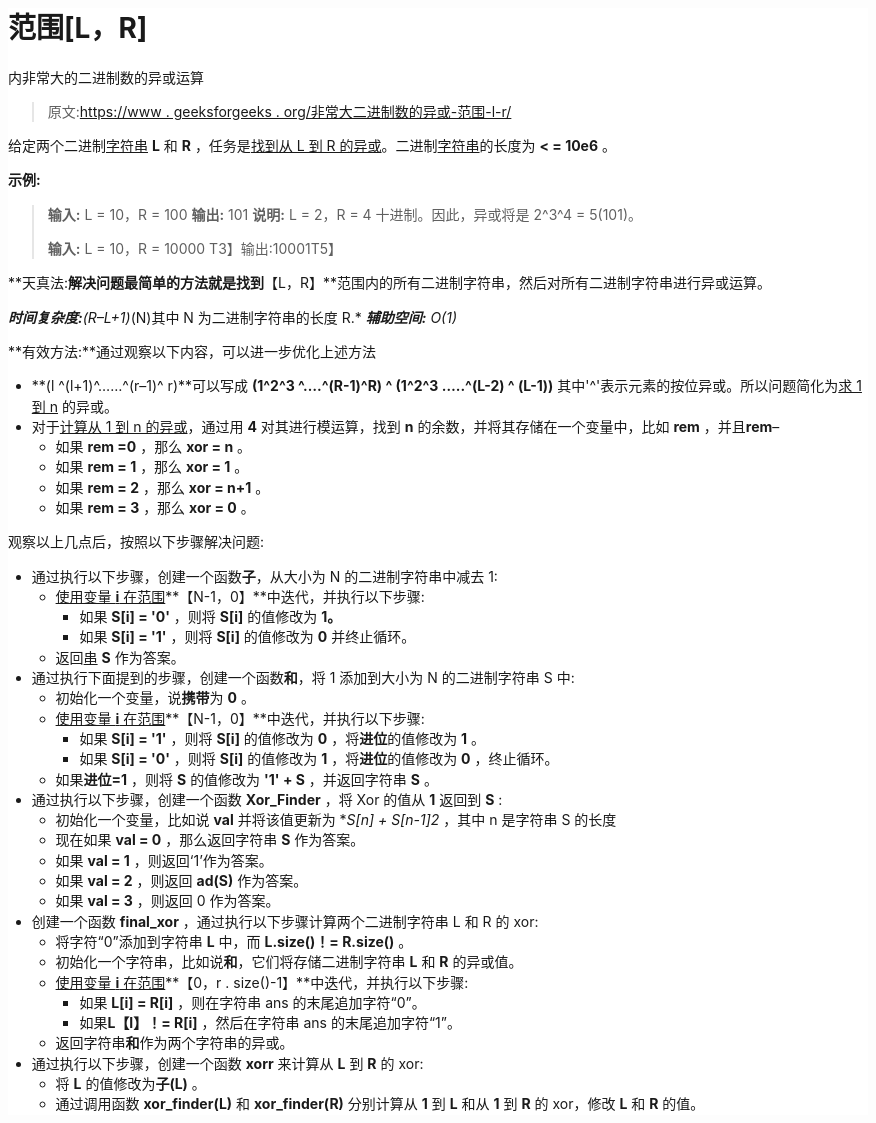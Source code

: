# 范围[L，R]

内非常大的二进制数的异或运算

> 原文:[https://www . geeksforgeeks . org/非常大二进制数的异或-范围-l-r/](https://www.geeksforgeeks.org/xor-of-very-large-binary-numbers-in-range-l-r/)

给定两个二进制[字符串](https://www.geeksforgeeks.org/string-data-structure/) **L** 和 **R** ，任务是[找到从 L 到 R 的异或](https://www.geeksforgeeks.org/find-xor-of-numbers-from-the-range-l-r/)。二进制[字符串](https://www.geeksforgeeks.org/string-data-structure/)的长度为 **< = 10e6** 。

**示例:**

> **输入:** L = 10，R = 100
> **输出:** 101
> **说明:** L = 2，R = 4 十进制。因此，异或将是 2^3^4 = 5(101)。
> 
> **输入:** L = 10，R = 10000
> T3】输出:10001T5】

**天真法:**解决问题最简单的方法就是找到**【L，R】**范围内的所有二进制字符串，然后对所有二进制字符串进行异或运算。

***时间复杂度:**(R–L+1)*(N)其中 N 为二进制字符串的长度 R.*
***辅助空间:** O(1)*

**有效方法:**通过观察以下内容，可以进一步优化上述方法

*   **(l ^(l+1)^……^(r–1)^ r)**可以写成 **(1^2^3 ^….^(R-1)^R) ^ (1^2^3 …..^(L-2) ^ (L-1))** 其中'^'表示元素的按位异或。所以问题简化为[求 1 到 n](https://www.geeksforgeeks.org/calculate-xor-1-n/) 的异或。
*   对于[计算从 1 到 n 的异或](https://www.geeksforgeeks.org/calculate-xor-1-n/)，通过用 **4** 对其进行模运算，找到 **n** 的余数，并将其存储在一个变量中，比如 **rem** ，并且**rem**–
    *   如果 **rem =0** ，那么 **xor = n** 。
    *   如果 **rem = 1** ，那么 **xor = 1** 。
    *   如果 **rem = 2** ，那么 **xor = n+1** 。
    *   如果 **rem = 3** ，那么 **xor = 0** 。

观察以上几点后，按照以下步骤解决问题:

*   通过执行以下步骤，创建一个函数**子**，从大小为 N 的二进制字符串中减去 1:
    *   [使用变量 **i** 在范围](https://www.geeksforgeeks.org/range-based-loop-c/)**【N-1，0】**中迭代，并执行以下步骤:
        *   如果 **S[i] = '0'** ，则将 **S[i]** 的值修改为 **1。**
        *   如果 **S[i] = '1'** ，则将 **S[i]** 的值修改为 **0** 并终止循环。
    *   返回[串](https://www.geeksforgeeks.org/string-data-structure/) **S** 作为答案。
*   通过执行下面提到的步骤，创建一个函数**和**，将 1 添加到大小为 N 的二进制字符串 S 中:
    *   初始化一个变量，说**携带**为 **0** 。
    *   [使用变量 **i** 在范围](https://www.geeksforgeeks.org/range-based-loop-c/)**【N-1，0】**中迭代，并执行以下步骤:
        *   如果 **S[i] = '1'** ，则将 **S[i]** 的值修改为 **0** ，将**进位**的值修改为 **1** 。
        *   如果 **S[i] = '0'** ，则将 **S[i]** 的值修改为 **1** ，将**进位**的值修改为 **0** ，终止循环。
    *   如果**进位=1** ，则将 **S** 的值修改为 **'1' + S** ，并返回字符串 **S** 。
*   通过执行以下步骤，创建一个函数 **Xor_Finder** ，将 Xor 的值从 **1** 返回到 **S** :
    *   初始化一个变量，比如说 **val** 并将该值更新为 **S[n] + S[n-1]*2** ，其中 n 是字符串 S 的长度
    *   现在如果 **val = 0** ，那么返回字符串 **S** 作为答案。
    *   如果 **val = 1** ，则返回‘1’作为答案。
    *   如果 **val = 2** ，则返回 **ad(S)** 作为答案。
    *   如果 **val = 3** ，则返回 0 作为答案。
*   创建一个函数 **final_xor** ，通过执行以下步骤计算两个二进制字符串 L 和 R 的 xor:
    *   将字符“0”添加到字符串 **L** 中，而 **L.size()！= R.size()** 。
    *   初始化一个字符串，比如说**和**，它们将存储二进制字符串 **L** 和 **R** 的异或值。
    *   [使用变量 **i** 在范围](https://www.geeksforgeeks.org/range-based-loop-c/)**【0，r . size()-1】**中迭代，并执行以下步骤:
        *   如果 **L[i] = R[i]** ，则在字符串 ans 的末尾追加字符“0”。
        *   如果**L【I】！= R[i]** ，然后在字符串 ans 的末尾追加字符“1”。
    *   返回字符串**和**作为两个字符串的异或。
*   通过执行以下步骤，创建一个函数 **xorr** 来计算从 **L** 到 **R** 的 xor:
    *   将 **L** 的值修改为**子(L)** 。
    *   通过调用函数 **xor_finder(L)** 和 **xor_finder(R)** 分别计算从 **1** 到 **L** 和从 **1** 到 **R** 的 xor，修改 **L** 和 **R** 的值。